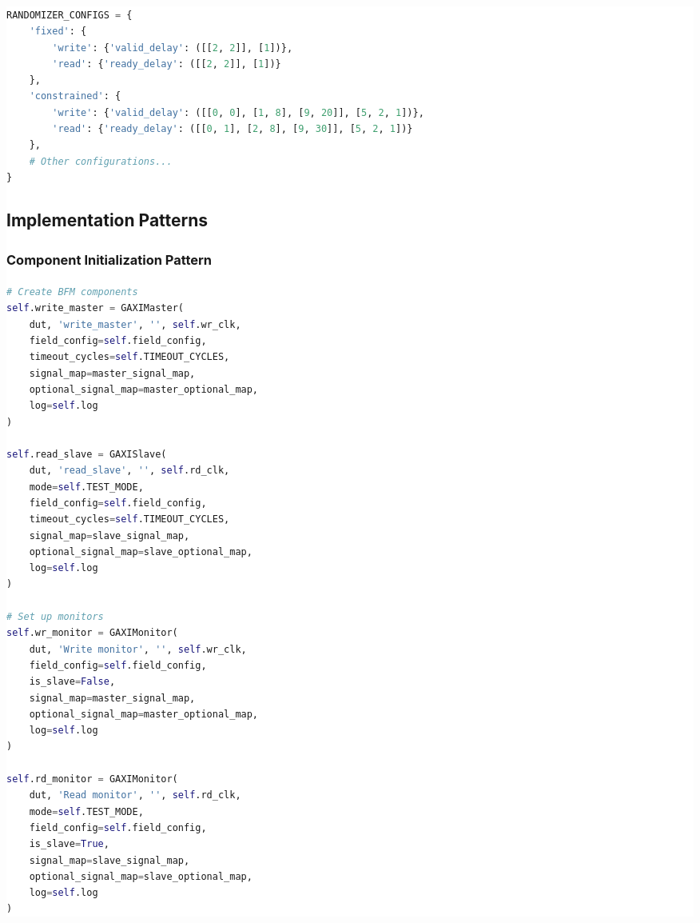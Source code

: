 ```python
RANDOMIZER_CONFIGS = {
    'fixed': {
        'write': {'valid_delay': ([[2, 2]], [1])},
        'read': {'ready_delay': ([[2, 2]], [1])}
    },
    'constrained': {
        'write': {'valid_delay': ([[0, 0], [1, 8], [9, 20]], [5, 2, 1])},
        'read': {'ready_delay': ([[0, 1], [2, 8], [9, 30]], [5, 2, 1])}
    },
    # Other configurations...
}
```

## Implementation Patterns

### Component Initialization Pattern

```python
# Create BFM components
self.write_master = GAXIMaster(
    dut, 'write_master', '', self.wr_clk,
    field_config=self.field_config,
    timeout_cycles=self.TIMEOUT_CYCLES,
    signal_map=master_signal_map,
    optional_signal_map=master_optional_map,
    log=self.log
)

self.read_slave = GAXISlave(
    dut, 'read_slave', '', self.rd_clk,
    mode=self.TEST_MODE,
    field_config=self.field_config,
    timeout_cycles=self.TIMEOUT_CYCLES,
    signal_map=slave_signal_map,
    optional_signal_map=slave_optional_map,
    log=self.log
)

# Set up monitors
self.wr_monitor = GAXIMonitor(
    dut, 'Write monitor', '', self.wr_clk,
    field_config=self.field_config,
    is_slave=False,
    signal_map=master_signal_map,
    optional_signal_map=master_optional_map,
    log=self.log
)

self.rd_monitor = GAXIMonitor(
    dut, 'Read monitor', '', self.rd_clk,
    mode=self.TEST_MODE,
    field_config=self.field_config,
    is_slave=True,
    signal_map=slave_signal_map,
    optional_signal_map=slave_optional_map,
    log=self.log
)
```
